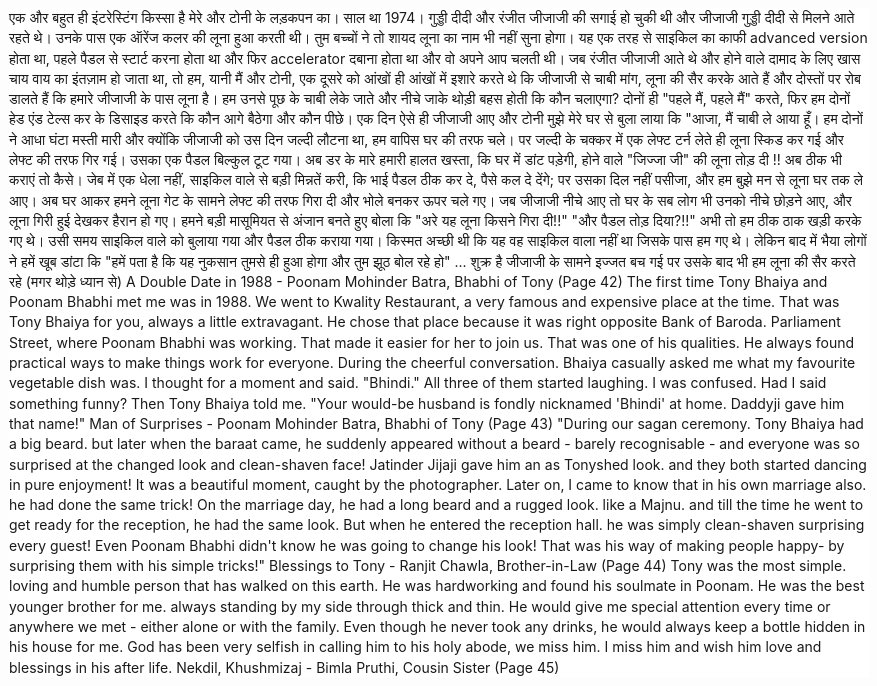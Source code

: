 एक और बहुत ही इंटरेस्टिंग किस्सा है मेरे और टोनी के लड़कपन का। साल था 1974। गुड्डी दीदी और रंजीत जीजाजी की सगाई हो चुकी थी और जीजाजी गुड्डी दीदी से मिलने आते रहते थे। उनके पास एक ऑरेंज कलर की लूना हुआ करती थी। तुम बच्चों ने तो शायद लूना का नाम भी नहीं सुना होगा। यह एक तरह से साइकिल का काफी advanced version होता था, पहले पैडल से स्टार्ट करना होता था और फिर accelerator दबाना होता था और वो अपने आप चलती थी। जब रंजीत जीजाजी आते थे और होने वाले दामाद के लिए खास चाय वाय का इंतज़ाम हो जाता था, तो हम, यानी मैं और टोनी, एक दूसरे को आंखों ही आंखों में इशारे करते थे कि जीजाजी से चाबी मांग, लूना की सैर करके आते हैं और दोस्तों पर रोब डालते हैं कि हमारे जीजाजी के पास लूना है। हम उनसे पूछ के चाबी लेके जाते और नीचे जाके थोड़ी बहस होती कि कौन चलाएगा? दोनों ही "पहले मैं, पहले मैं" करते, फिर हम दोनों हेड एंड टेल्स कर के डिसाइड करते कि कौन आगे बैठेगा और कौन पीछे। एक दिन ऐसे ही जीजाजी आए और टोनी मुझे मेरे घर से बुला लाया कि "आजा, मैं चाबी ले आया हूँ। हम दोनों ने आधा घंटा मस्ती मारी और क्योंकि जीजाजी को उस दिन जल्दी लौटना था, हम वापिस घर की तरफ चले। पर जल्दी के चक्कर में एक लेफ्ट टर्न लेते ही लूना स्किड कर गई और लेफ्ट की तरफ गिर गई। उसका एक पैडल बिल्कुल टूट गया। अब डर के मारे हमारी हालत खस्ता, कि घर में डांट पड़ेगी, होने वाले "जिज्जा जी" की लूना तोड़ दी !! अब ठीक भी कराएं तो कैसे। जेब में एक धेला नहीं, साइकिल वाले से बड़ी मिन्नतें करी, कि भाई पैडल ठीक कर दे, पैसे कल दे देंगे; पर उसका दिल नहीं पसीजा, और हम बुझे मन से लूना घर तक ले आए। अब घर आकर हमने लूना गेट के सामने लेफ्ट की तरफ गिरा दी और भोले बनकर ऊपर चले गए। जब जीजाजी नीचे आए तो घर के सब लोग भी उनको नीचे छोड़ने आए, और लूना गिरी हुई देखकर हैरान हो गए। हमने बड़ी मासूमियत से अंजान बनते हुए बोला कि "अरे यह लूना किसने गिरा दी!!" "और पैडल तोड़ दिया?!!" अभी तो हम ठीक ठाक खड़ी करके गए थे। उसी समय साइकिल वाले को बुलाया गया और पैडल ठीक कराया गया। किस्मत अच्छी थी कि यह वह साइकिल वाला नहीं था जिसके पास हम गए थे। लेकिन बाद में भैया लोगों ने हमें खूब डांटा कि "हमें पता है कि यह नुकसान तुमसे ही हुआ होगा और तुम झूठ बोल रहे हो" ... शुक्र है जीजाजी के सामने इज्जत बच गई पर उसके बाद भी हम लूना की सैर करते रहे (मगर थोड़े ध्यान से)
A Double Date in 1988 - Poonam Mohinder Batra, Bhabhi of Tony
(Page 42)
The first time Tony Bhaiya and Poonam Bhabhi met me was in 1988. We went to Kwality Restaurant, a very famous and expensive place at the time. That was Tony Bhaiya for you, always a little extravagant. He chose that place because it was right opposite Bank of Baroda. Parliament Street, where Poonam Bhabhi was working. That made it easier for her to join us. That was one of his qualities. He always found practical ways to make things work for everyone. During the cheerful conversation. Bhaiya casually asked me what my favourite vegetable dish was. I thought for a moment and said. "Bhindi." All three of them started laughing. I was confused. Had I said something funny? Then Tony Bhaiya told me. "Your would-be husband is fondly nicknamed 'Bhindi' at home. Daddyji gave him that name!"
Man of Surprises - Poonam Mohinder Batra, Bhabhi of Tony
(Page 43)
"During our sagan ceremony. Tony Bhaiya had a big beard. but later when the baraat came, he suddenly appeared without a beard - barely recognisable - and everyone was so surprised at the changed look and clean-shaven face! Jatinder Jijaji gave him an as Tonyshed look. and they both started dancing in pure enjoyment! It was a beautiful moment, caught by the photographer. Later on, I came to know that in his own marriage also. he had done the same trick! On the marriage day, he had a long beard and a rugged look. like a Majnu. and till the time he went to get ready for the reception, he had the same look. But when he entered the reception hall. he was simply clean-shaven surprising every guest! Even Poonam Bhabhi didn't know he was going to change his look! That was his way of making people happy- by surprising them with his simple tricks!"
Blessings to Tony - Ranjit Chawla, Brother-in-Law
(Page 44)
Tony was the most simple. loving and humble person that has walked on this earth. He was hardworking and found his soulmate in Poonam. He was the best younger brother for me. always standing by my side through thick and thin. He would give me special attention every time or anywhere we met - either alone or with the family. Even though he never took any drinks, he would always keep a bottle hidden in his house for me. God has been very selfish in calling him to his holy abode, we miss him. I miss him and wish him love and blessings in his after life.
Nekdil, Khushmizaj - Bimla Pruthi, Cousin Sister
(Page 45)